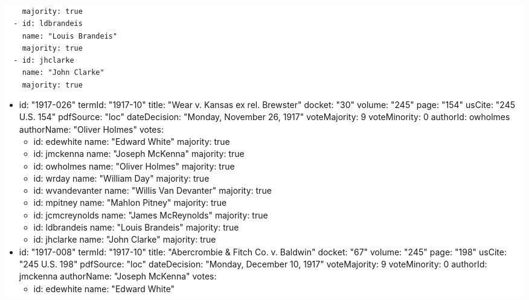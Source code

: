         majority: true
      - id: ldbrandeis
        name: "Louis Brandeis"
        majority: true
      - id: jhclarke
        name: "John Clarke"
        majority: true
  - id: "1917-026"
    termId: "1917-10"
    title: "Wear v. Kansas ex rel. Brewster"
    docket: "30"
    volume: "245"
    page: "154"
    usCite: "245 U.S. 154"
    pdfSource: "loc"
    dateDecision: "Monday, November 26, 1917"
    voteMajority: 9
    voteMinority: 0
    authorId: owholmes
    authorName: "Oliver Holmes"
    votes:
      - id: edewhite
        name: "Edward White"
        majority: true
      - id: jmckenna
        name: "Joseph McKenna"
        majority: true
      - id: owholmes
        name: "Oliver Holmes"
        majority: true
      - id: wrday
        name: "William Day"
        majority: true
      - id: wvandevanter
        name: "Willis Van Devanter"
        majority: true
      - id: mpitney
        name: "Mahlon Pitney"
        majority: true
      - id: jcmcreynolds
        name: "James McReynolds"
        majority: true
      - id: ldbrandeis
        name: "Louis Brandeis"
        majority: true
      - id: jhclarke
        name: "John Clarke"
        majority: true
  - id: "1917-008"
    termId: "1917-10"
    title: "Abercrombie &amp; Fitch Co. v. Baldwin"
    docket: "67"
    volume: "245"
    page: "198"
    usCite: "245 U.S. 198"
    pdfSource: "loc"
    dateDecision: "Monday, December 10, 1917"
    voteMajority: 9
    voteMinority: 0
    authorId: jmckenna
    authorName: "Joseph McKenna"
    votes:
      - id: edewhite
        name: "Edward White"